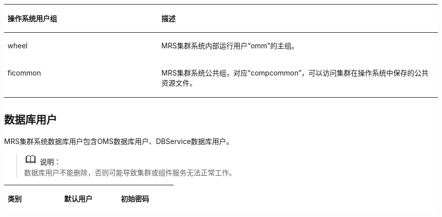 <a name="zh-cn_topic_0173178308_tb626363ed65e402db25e807c2d3b9bf8"></a>
<table><thead align="left"><tr id="zh-cn_topic_0173178308_rf7d8dfafbe3c4db380c6ca9ae6e3de9a"><th class="cellrowborder" valign="top" width="35.449999999999996%" id="mcps1.1.3.1.1"><p id="zh-cn_topic_0173178308_zh-cn_topic_0039905375_p108162799453"><a name="zh-cn_topic_0173178308_zh-cn_topic_0039905375_p108162799453"></a><a name="zh-cn_topic_0173178308_zh-cn_topic_0039905375_p108162799453"></a>操作系统用户组</p>
</th>
<th class="cellrowborder" valign="top" width="64.55%" id="mcps1.1.3.1.2"><p id="zh-cn_topic_0173178308_zh-cn_topic_0039905375_p315392209453"><a name="zh-cn_topic_0173178308_zh-cn_topic_0039905375_p315392209453"></a><a name="zh-cn_topic_0173178308_zh-cn_topic_0039905375_p315392209453"></a>描述</p>
</th>
</tr>
</thead>
<tbody><tr id="zh-cn_topic_0173178308_rd96b4b9a827a45b89d177b6c69899956"><td class="cellrowborder" valign="top" width="35.449999999999996%" headers="mcps1.1.3.1.1 "><p id="zh-cn_topic_0173178308_zh-cn_topic_0039905375_p412556129453"><a name="zh-cn_topic_0173178308_zh-cn_topic_0039905375_p412556129453"></a><a name="zh-cn_topic_0173178308_zh-cn_topic_0039905375_p412556129453"></a>wheel</p>
</td>
<td class="cellrowborder" valign="top" width="64.55%" headers="mcps1.1.3.1.2 "><p id="zh-cn_topic_0173178308_zh-cn_topic_0039905375_p280260249453"><a name="zh-cn_topic_0173178308_zh-cn_topic_0039905375_p280260249453"></a><a name="zh-cn_topic_0173178308_zh-cn_topic_0039905375_p280260249453"></a>MRS集群系统内部运行用户“omm”的主组。</p>
</td>
</tr>
<tr id="zh-cn_topic_0173178308_r1516690e1114405ab6277ba6046e41a7"><td class="cellrowborder" valign="top" width="35.449999999999996%" headers="mcps1.1.3.1.1 "><p id="zh-cn_topic_0173178308_zh-cn_topic_0039905375_p371687299453"><a name="zh-cn_topic_0173178308_zh-cn_topic_0039905375_p371687299453"></a><a name="zh-cn_topic_0173178308_zh-cn_topic_0039905375_p371687299453"></a>ficommon</p>
</td>
<td class="cellrowborder" valign="top" width="64.55%" headers="mcps1.1.3.1.2 "><p id="zh-cn_topic_0173178308_zh-cn_topic_0039905375_p575311339453"><a name="zh-cn_topic_0173178308_zh-cn_topic_0039905375_p575311339453"></a><a name="zh-cn_topic_0173178308_zh-cn_topic_0039905375_p575311339453"></a>MRS集群系统公共组，对应“compcommon”，可以访问集群在操作系统中保存的公共资源文件。</p>
</td>
</tr>
</tbody>
</table>

## 数据库用户<a name="zh-cn_topic_0173178308_s440b3ede47f644ba9487dfcb0c33946a"></a>

MRS集群系统数据库用户包含OMS数据库用户、DBService数据库用户。

>![](public_sys-resources/icon-note.gif) **说明：**   
>数据库用户不能删除，否则可能导致集群或组件服务无法正常工作。  

<a name="zh-cn_topic_0173178308_td88a77ed35f74ba58ec71944adb700ec"></a>
<table><thead align="left"><tr id="zh-cn_topic_0173178308_r3f2f2e5a358247e99299781263514b27"><th class="cellrowborder" valign="top" width="21.102110211021103%" id="mcps1.1.5.1.1"><p id="zh-cn_topic_0173178308_a8fea2203ff3c4e87b2ce27e3bc8ab10a"><a name="zh-cn_topic_0173178308_a8fea2203ff3c4e87b2ce27e3bc8ab10a"></a><a name="zh-cn_topic_0173178308_a8fea2203ff3c4e87b2ce27e3bc8ab10a"></a>类别</p>
</th>
<th class="cellrowborder" valign="top" width="21.102110211021103%" id="mcps1.1.5.1.2"><p id="zh-cn_topic_0173178308_a71838f8eb417474fb9da0c87da81a82e"><a name="zh-cn_topic_0173178308_a71838f8eb417474fb9da0c87da81a82e"></a><a name="zh-cn_topic_0173178308_a71838f8eb417474fb9da0c87da81a82e"></a>默认用户</p>
</th>
<th class="cellrowborder" valign="top" width="20.862086208620862%" id="mcps1.1.5.1.3"><p id="zh-cn_topic_0173178308_a6b8c0dccb89a4f1995c8bdfa97c090ac"><a name="zh-cn_topic_0173178308_a6b8c0dccb89a4f1995c8bdfa97c090ac"></a><a name="zh-cn_topic_0173178308_a6b8c0dccb89a4f1995c8bdfa97c090ac"></a>初始密码</p>
</th>